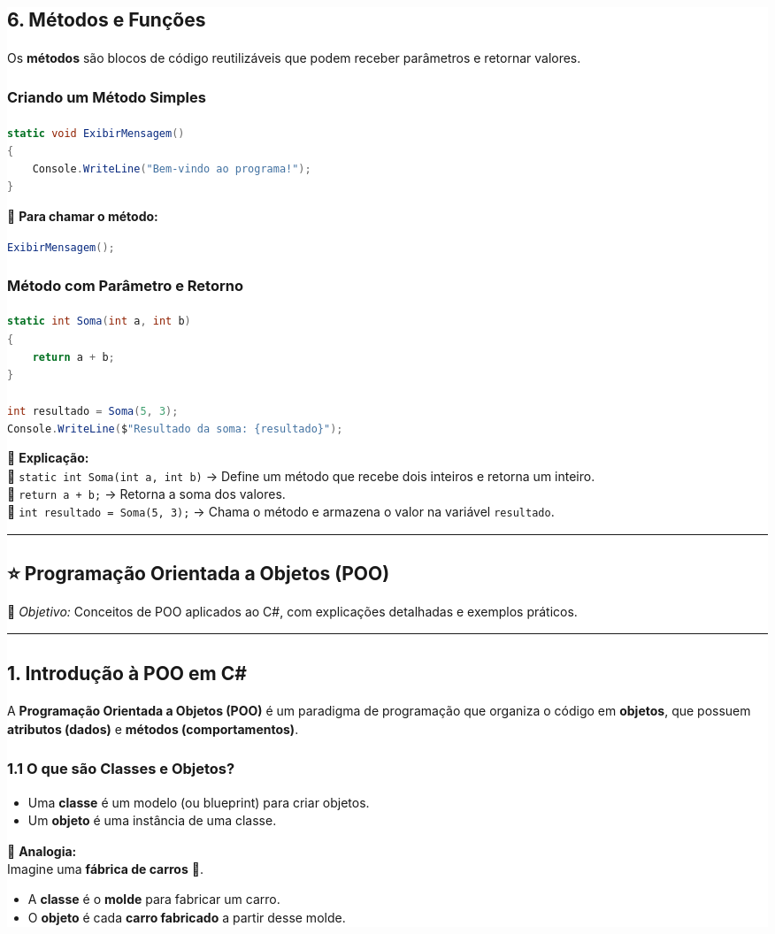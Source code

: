 
## 6. Métodos e Funções
Os **métodos** são blocos de código reutilizáveis que podem receber parâmetros e retornar valores.

### **Criando um Método Simples**
```csharp
static void ExibirMensagem()
{
    Console.WriteLine("Bem-vindo ao programa!");
}
```
🔹 **Para chamar o método:**  
```csharp
ExibirMensagem();
```

### **Método com Parâmetro e Retorno**
```csharp
static int Soma(int a, int b)
{
    return a + b;
}

int resultado = Soma(5, 3);
Console.WriteLine($"Resultado da soma: {resultado}");
```

📌 **Explicação:**  
🔹 `static int Soma(int a, int b)` → Define um método que recebe dois inteiros e retorna um inteiro.  
🔹 `return a + b;` → Retorna a soma dos valores.  
🔹 `int resultado = Soma(5, 3);` → Chama o método e armazena o valor na variável `resultado`.

---

## ⭐️ Programação Orientada a Objetos (POO)
🎯 *Objetivo:* Conceitos de POO aplicados ao C#, com explicações detalhadas e exemplos práticos.

---

## 1. Introdução à POO em C#
A **Programação Orientada a Objetos (POO)** é um paradigma de programação que organiza o código em **objetos**, que possuem **atributos (dados)** e **métodos (comportamentos)**.

### **1.1 O que são Classes e Objetos?**
- Uma **classe** é um modelo (ou blueprint) para criar objetos.
- Um **objeto** é uma instância de uma classe.

📌 **Analogia:**  
Imagine uma **fábrica de carros** 🚗.  
- A **classe** é o **molde** para fabricar um carro.  
- O **objeto** é cada **carro fabricado** a partir desse molde.  
